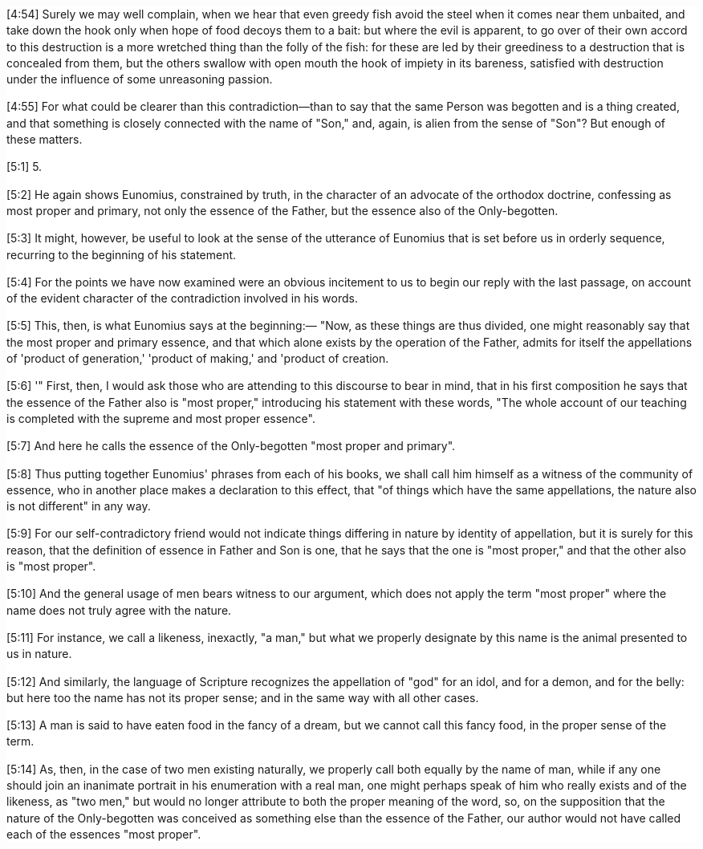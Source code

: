 [4:54] Surely we may well complain, when we hear that even greedy fish avoid the steel when it comes near them unbaited, and take down the hook only when hope of food decoys them to a bait: but where the evil is apparent, to go over of their own accord to this destruction is a more wretched thing than the folly of the fish: for these are led by their greediness to a destruction that is concealed from them, but the others swallow with open mouth the hook of impiety in its bareness, satisfied with destruction under the influence of some unreasoning passion.

[4:55] For what could be clearer than this contradiction—than to say that the same Person was begotten and is a thing created, and that something is closely connected with the name of "Son," and, again, is alien from the sense of "Son"? But enough of these matters.

[5:1] 5.

[5:2] He again shows Eunomius, constrained by truth, in the character of an advocate of the orthodox doctrine, confessing as most proper and primary, not only the essence of the Father, but the essence also of the Only-begotten.

[5:3] It might, however, be useful to look at the sense of the utterance of Eunomius that is set before us in orderly sequence, recurring to the beginning of his statement.

[5:4] For the points we have now examined were an obvious incitement to us to begin our reply with the last passage, on account of the evident character of the contradiction involved in his words.

[5:5] This, then, is what Eunomius says at the beginning:—  "Now, as these things are thus divided, one might reasonably say that the most proper and primary essence, and that which alone exists by the operation of the Father, admits for itself the appellations of 'product of generation,' 'product of making,' and 'product of creation.

[5:6] '" First, then, I would ask those who are attending to this discourse to bear in mind, that in his first composition he says that the essence of the Father also is "most proper," introducing his statement with these words, "The whole account of our teaching is completed with the supreme and most proper essence".

[5:7] And here he calls the essence of the Only-begotten "most proper and primary".

[5:8] Thus putting together Eunomius' phrases from each of his books, we shall call him himself as a witness of the community of essence, who in another place makes a declaration to this effect, that "of things which have the same appellations, the nature also is not different" in any way.

[5:9] For our self-contradictory friend would not indicate things differing in nature by identity of appellation, but it is surely for this reason, that the definition of essence in Father and Son is one, that he says that the one is "most proper," and that the other also is "most proper".

[5:10] And the general usage of men bears witness to our argument, which does not apply the term "most proper" where the name does not truly agree with the nature.

[5:11] For instance, we call a likeness, inexactly, "a man," but what we properly designate by this name is the animal presented to us in nature.

[5:12] And similarly, the language of Scripture recognizes the appellation of "god" for an idol, and for a demon, and for the belly: but here too the name has not its proper sense; and in the same way with all other cases.

[5:13] A man is said to have eaten food in the fancy of a dream, but we cannot call this fancy food, in the proper sense of the term.

[5:14] As, then, in the case of two men existing naturally, we properly call both equally by the name of man, while if any one should join an inanimate portrait in his enumeration with a real man, one might perhaps speak of him who really exists and of the likeness, as "two men," but would no longer attribute to both the proper meaning of the word, so, on the supposition that the nature of the Only-begotten was conceived as something else than the essence of the Father, our author would not have called each of the essences "most proper".
